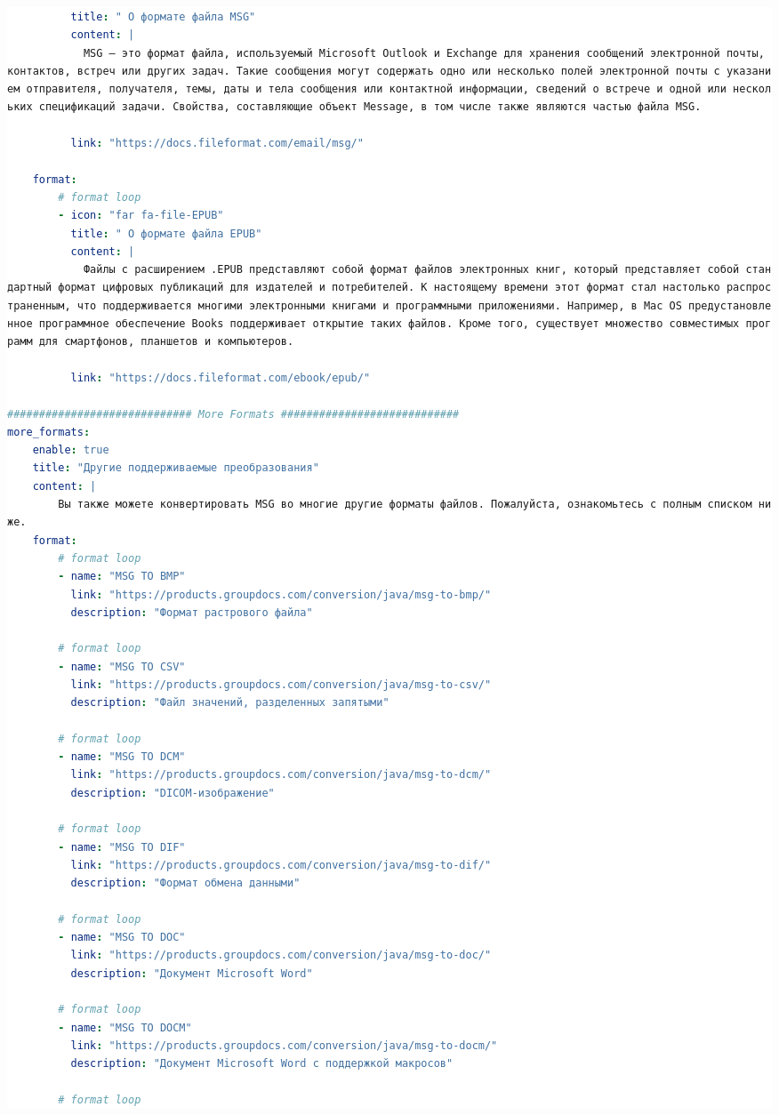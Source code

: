 ```yaml
          title: " О формате файла MSG"
          content: |
            MSG — это формат файла, используемый Microsoft Outlook и Exchange для хранения сообщений электронной почты, контактов, встреч или других задач. Такие сообщения могут содержать одно или несколько полей электронной почты с указанием отправителя, получателя, темы, даты и тела сообщения или контактной информации, сведений о встрече и одной или нескольких спецификаций задачи. Свойства, составляющие объект Message, в том числе также являются частью файла MSG.

          link: "https://docs.fileformat.com/email/msg/"

    format:
        # format loop
        - icon: "far fa-file-EPUB"
          title: " О формате файла EPUB"
          content: |
            Файлы с расширением .EPUB представляют собой формат файлов электронных книг, который представляет собой стандартный формат цифровых публикаций для издателей и потребителей. К настоящему времени этот формат стал настолько распространенным, что поддерживается многими электронными книгами и программными приложениями. Например, в Mac OS предустановленное программное обеспечение Books поддерживает открытие таких файлов. Кроме того, существует множество совместимых программ для смартфонов, планшетов и компьютеров.

          link: "https://docs.fileformat.com/ebook/epub/"

############################# More Formats ############################
more_formats:
    enable: true
    title: "Другие поддерживаемые преобразования"
    content: |
        Вы также можете конвертировать MSG во многие другие форматы файлов. Пожалуйста, ознакомьтесь с полным списком ниже.
    format: 
        # format loop
        - name: "MSG TO BMP"
          link: "https://products.groupdocs.com/conversion/java/msg-to-bmp/"
          description: "Формат растрового файла"

        # format loop
        - name: "MSG TO CSV"
          link: "https://products.groupdocs.com/conversion/java/msg-to-csv/"
          description: "Файл значений, разделенных запятыми"

        # format loop
        - name: "MSG TO DCM"
          link: "https://products.groupdocs.com/conversion/java/msg-to-dcm/"
          description: "DICOM-изображение"

        # format loop
        - name: "MSG TO DIF"
          link: "https://products.groupdocs.com/conversion/java/msg-to-dif/"
          description: "Формат обмена данными"

        # format loop
        - name: "MSG TO DOC"
          link: "https://products.groupdocs.com/conversion/java/msg-to-doc/"
          description: "Документ Microsoft Word"

        # format loop
        - name: "MSG TO DOCM"
          link: "https://products.groupdocs.com/conversion/java/msg-to-docm/"
          description: "Документ Microsoft Word с поддержкой макросов"

        # format loop
```